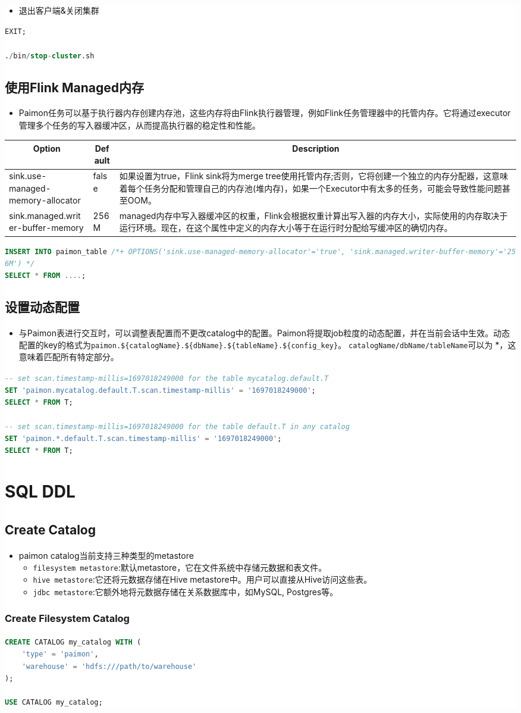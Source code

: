 * 退出客户端&关闭集群

```sql
EXIT;

./bin/stop-cluster.sh
```

## 使用Flink Managed内存

* Paimon任务可以基于执行器内存创建内存池，这些内存将由Flink执行器管理，例如Flink任务管理器中的托管内存。它将通过executor管理多个任务的写入器缓冲区，从而提高执行器的稳定性和性能。

| Option                            | Default | Description                                                  |
| --------------------------------- | ------- | ------------------------------------------------------------ |
| sink.use-managed-memory-allocator | false   | 如果设置为true，Flink sink将为merge tree使用托管内存;否则，它将创建一个独立的内存分配器，这意味着每个任务分配和管理自己的内存池(堆内存)，如果一个Executor中有太多的任务，可能会导致性能问题甚至OOM。 |
| sink.managed.writer-buffer-memory | 256M    | managed内存中写入器缓冲区的权重，Flink会根据权重计算出写入器的内存大小，实际使用的内存取决于运行环境。现在，在这个属性中定义的内存大小等于在运行时分配给写缓冲区的确切内存。 |

```sql
INSERT INTO paimon_table /*+ OPTIONS('sink.use-managed-memory-allocator'='true', 'sink.managed.writer-buffer-memory'='256M') */
SELECT * FROM ....;
```

## 设置动态配置

* 与Paimon表进行交互时，可以调整表配置而不更改catalog中的配置。Paimon将提取job粒度的动态配置，并在当前会话中生效。动态配置的key的格式为`paimon.${catalogName}.${dbName}.${tableName}.${config_key}`。 `catalogName/dbName/tableName`可以为 *，这意味着匹配所有特定部分。

```sql
-- set scan.timestamp-millis=1697018249000 for the table mycatalog.default.T
SET 'paimon.mycatalog.default.T.scan.timestamp-millis' = '1697018249000';
SELECT * FROM T;

-- set scan.timestamp-millis=1697018249000 for the table default.T in any catalog
SET 'paimon.*.default.T.scan.timestamp-millis' = '1697018249000';
SELECT * FROM T;
```

# SQL DDL

## Create Catalog

* paimon catalog当前支持三种类型的metastore
  * `filesystem metastore`:默认metastore，它在文件系统中存储元数据和表文件。
  * `hive metastore`:它还将元数据存储在Hive metastore中。用户可以直接从Hive访问这些表。
  * `jdbc metastore`:它额外地将元数据存储在关系数据库中，如MySQL, Postgres等。

### Create Filesystem Catalog

```sql
CREATE CATALOG my_catalog WITH (
    'type' = 'paimon',
    'warehouse' = 'hdfs:///path/to/warehouse'
);

USE CATALOG my_catalog;
```
